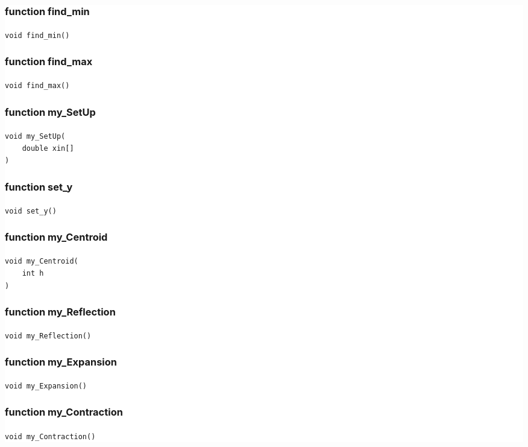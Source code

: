 
### function find_min

```
void find_min()
```


### function find_max

```
void find_max()
```


### function my_SetUp

```
void my_SetUp(
    double xin[]
)
```


### function set_y

```
void set_y()
```


### function my_Centroid

```
void my_Centroid(
    int h
)
```


### function my_Reflection

```
void my_Reflection()
```


### function my_Expansion

```
void my_Expansion()
```


### function my_Contraction

```
void my_Contraction()
```
